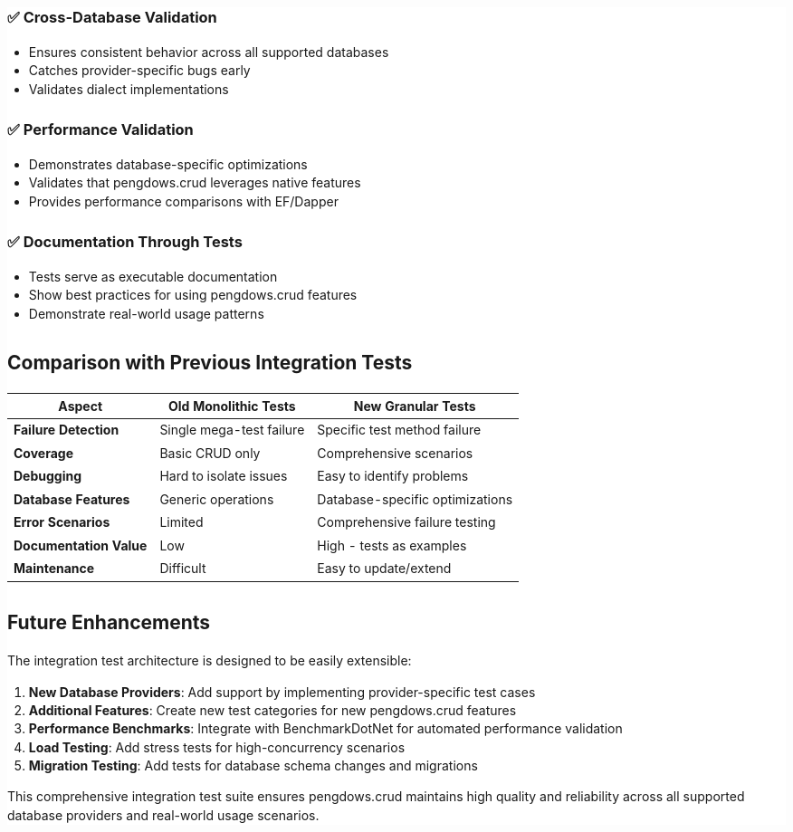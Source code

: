 ### ✅ **Cross-Database Validation**
- Ensures consistent behavior across all supported databases
- Catches provider-specific bugs early
- Validates dialect implementations

### ✅ **Performance Validation**
- Demonstrates database-specific optimizations
- Validates that pengdows.crud leverages native features
- Provides performance comparisons with EF/Dapper

### ✅ **Documentation Through Tests**
- Tests serve as executable documentation
- Show best practices for using pengdows.crud features
- Demonstrate real-world usage patterns

## Comparison with Previous Integration Tests

| Aspect | Old Monolithic Tests | New Granular Tests |
|--------|---------------------|-------------------|
| **Failure Detection** | Single mega-test failure | Specific test method failure |
| **Coverage** | Basic CRUD only | Comprehensive scenarios |
| **Debugging** | Hard to isolate issues | Easy to identify problems |
| **Database Features** | Generic operations | Database-specific optimizations |
| **Error Scenarios** | Limited | Comprehensive failure testing |
| **Documentation Value** | Low | High - tests as examples |
| **Maintenance** | Difficult | Easy to update/extend |

## Future Enhancements

The integration test architecture is designed to be easily extensible:

1. **New Database Providers**: Add support by implementing provider-specific test cases
2. **Additional Features**: Create new test categories for new pengdows.crud features
3. **Performance Benchmarks**: Integrate with BenchmarkDotNet for automated performance validation
4. **Load Testing**: Add stress tests for high-concurrency scenarios
5. **Migration Testing**: Add tests for database schema changes and migrations

This comprehensive integration test suite ensures pengdows.crud maintains high quality and reliability across all supported database providers and real-world usage scenarios.